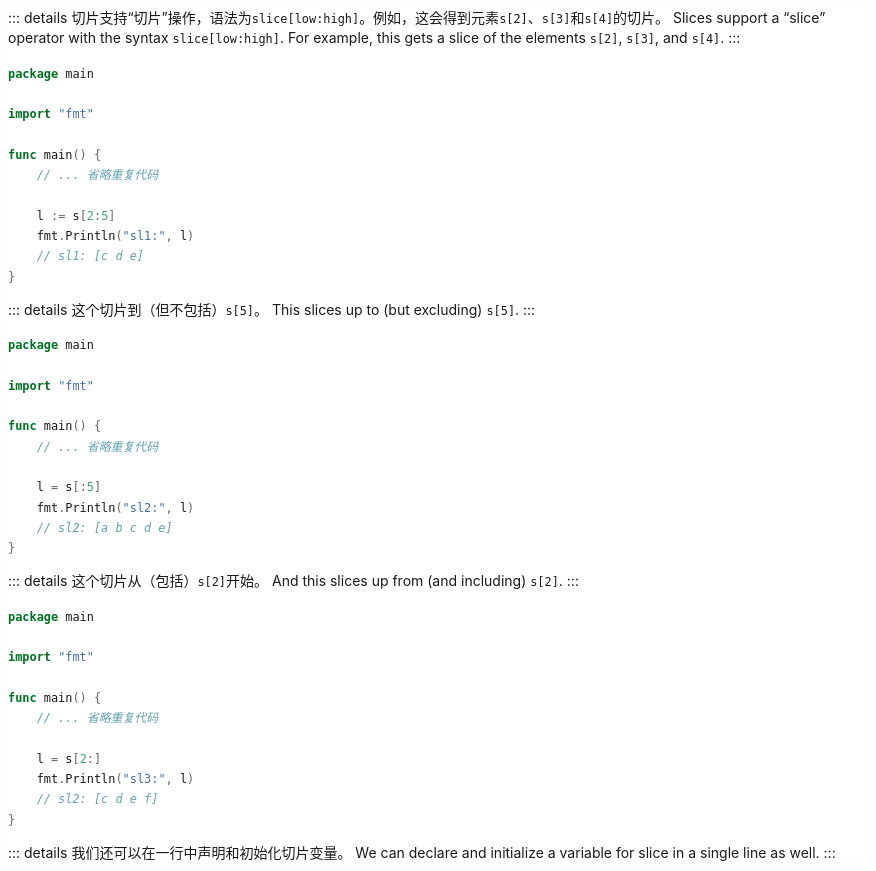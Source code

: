 ::: details 切片支持“切片”操作，语法为`slice[low:high]`。例如，这会得到元素`s[2]`、`s[3]`和`s[4]`的切片。
Slices support a “slice” operator with the syntax `slice[low:high]`. For example, this gets a slice of the elements `s[2]`, `s[3]`, and `s[4]`.
:::
```go
package main

import "fmt"

func main() {
	// ... 省略重复代码

	l := s[2:5]
	fmt.Println("sl1:", l)
	// sl1: [c d e]
}
```

::: details 这个切片到（但不包括）`s[5]`。
This slices up to (but excluding) `s[5]`.
:::

```go
package main

import "fmt"

func main() {
	// ... 省略重复代码

	l = s[:5]
	fmt.Println("sl2:", l)
	// sl2: [a b c d e]
}
```

::: details 这个切片从（包括）`s[2]`开始。
And this slices up from (and including) `s[2]`.
:::

```go
package main

import "fmt"

func main() {
	// ... 省略重复代码

	l = s[2:]
	fmt.Println("sl3:", l)
	// sl2: [c d e f]
}
```

::: details 我们还可以在一行中声明和初始化切片变量。
We can declare and initialize a variable for slice in a single line as well.
:::
